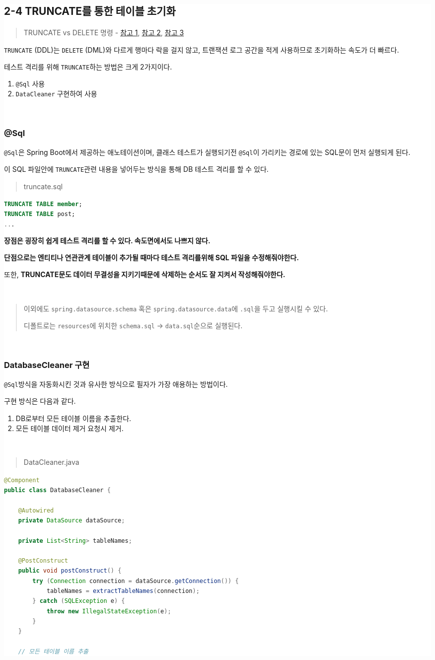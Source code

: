 ## 2-4 TRUNCATE를 통한 테이블 초기화
> TRUNCATE vs DELETE 명령 - [참고 1](https://goddaehee.tistory.com/55), [참고 2](https://pointnet.tistory.com/334), [참고 3](https://wikidocs.net/4021)

`TRUNCATE` (DDL)는 `DELETE` (DML)와 다르게 행마다 락을 걸지 않고, 트랜잭션 로그 공간을 적게 사용하므로 초기화하는 속도가 더 빠르다.

테스트 격리를 위해 `TRUNCATE`하는 방법은 크게 2가지이다.
1. `@Sql` 사용
2. `DataCleaner` 구현하여 사용

<br>

### @Sql
`@Sql`은 Spring Boot에서 제공하는 애노테이션이며, 클래스 테스트가 실행되기전 `@Sql`이 가리키는 경로에 있는 SQL문이 먼저 실행되게 된다.

이 SQL 파일안에 `TRUNCATE`관련 내용을 넣어두는 방식을 통해 DB 테스트 격리를 할 수 있다.

> truncate.sql

```sql
TRUNCATE TABLE member;
TRUNCATE TABLE post;
...
```

**장점은 굉장히 쉽게 테스트 격리를 할 수 있다. 속도면에서도 나쁘지 않다.**

**단점으로는 엔티티나 연관관계 테이블이 추가될 때마다 테스트 격리를위해 SQL 파일을 수정해줘야한다.**

또한, **TRUNCATE문도 데이터 무결성을 지키기때문에 삭제하는 순서도 잘 지켜서 작성해줘야한다.**

<br>

> 이외에도 `spring.datasource.schema` 혹은 `spring.datasource.data`에 `.sql`을 두고 실행시킬 수 있다.
> 
> 디폴트로는 `resources`에 위치한 `schema.sql` -> `data.sql`순으로 실행된다.

<br>

### DatabaseCleaner 구현
`@Sql`방식을 자동화시킨 것과 유사한 방식으로 필자가 가장 애용하는 방법이다.

구현 방식은 다음과 같다.

1. DB로부터 모든 테이블 이름을 추출한다.
2. 모든 테이블 데이터 제거 요청시 제거.

<br>

> DataCleaner.java

```java
@Component
public class DatabaseCleaner {

    @Autowired
    private DataSource dataSource;

    private List<String> tableNames;

    @PostConstruct
    public void postConstruct() {
        try (Connection connection = dataSource.getConnection()) {
            tableNames = extractTableNames(connection);
        } catch (SQLException e) {
            throw new IllegalStateException(e);
        }
    }

    // 모든 테이블 이름 추출
```